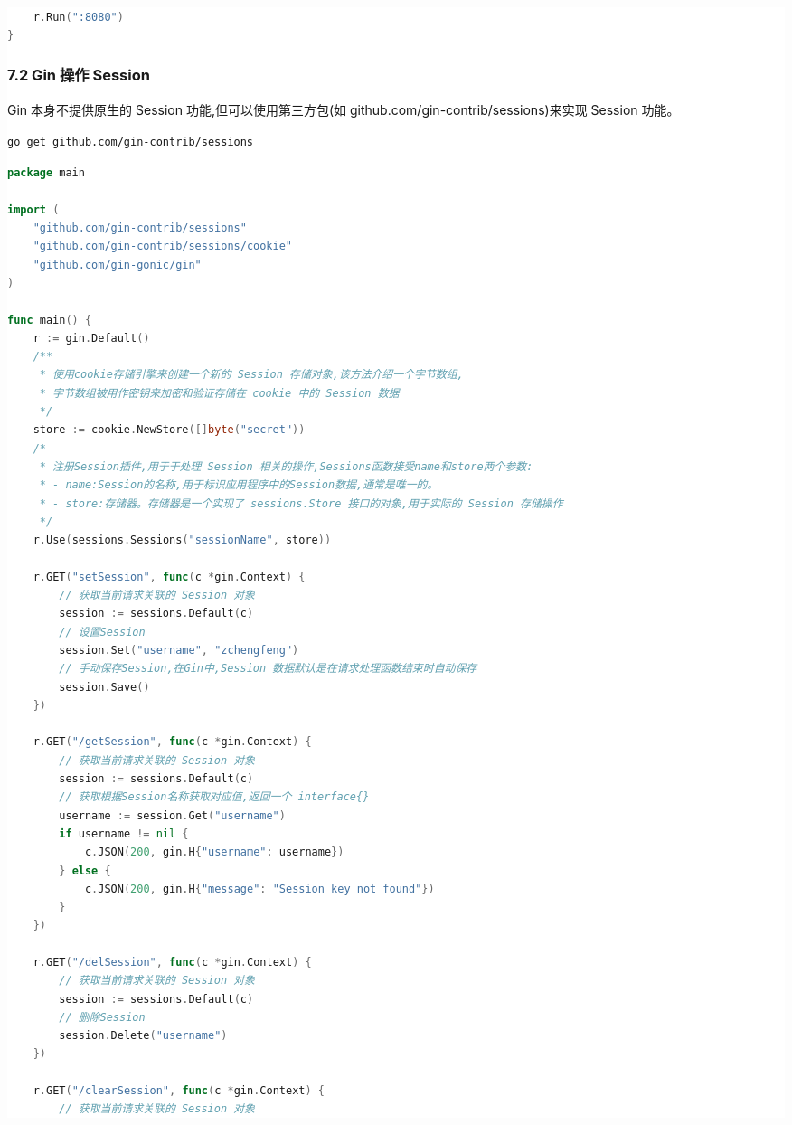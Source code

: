 ```go
	r.Run(":8080")
}
```

### 7.2 Gin 操作 Session

Gin 本身不提供原生的 Session 功能,但可以使用第三方包(如 github.com/gin-contrib/sessions)来实现 Session 功能。

```shell
go get github.com/gin-contrib/sessions
```

```go
package main

import (
	"github.com/gin-contrib/sessions"
	"github.com/gin-contrib/sessions/cookie"
	"github.com/gin-gonic/gin"
)

func main() {
	r := gin.Default()
	/**
	 * 使用cookie存储引擎来创建一个新的 Session 存储对象,该方法介绍一个字节数组,
	 * 字节数组被用作密钥来加密和验证存储在 cookie 中的 Session 数据
	 */
	store := cookie.NewStore([]byte("secret"))
	/*
	 * 注册Session插件,用于于处理 Session 相关的操作,Sessions函数接受name和store两个参数:
	 * - name:Session的名称,用于标识应用程序中的Session数据,通常是唯一的。
	 * - store:存储器。存储器是一个实现了 sessions.Store 接口的对象,用于实际的 Session 存储操作
	 */
	r.Use(sessions.Sessions("sessionName", store))

	r.GET("setSession", func(c *gin.Context) {
		// 获取当前请求关联的 Session 对象
		session := sessions.Default(c)
		// 设置Session
		session.Set("username", "zchengfeng")
		// 手动保存Session,在Gin中,Session 数据默认是在请求处理函数结束时自动保存
		session.Save()
	})

	r.GET("/getSession", func(c *gin.Context) {
		// 获取当前请求关联的 Session 对象
		session := sessions.Default(c)
		// 获取根据Session名称获取对应值,返回一个 interface{}
		username := session.Get("username")
		if username != nil {
			c.JSON(200, gin.H{"username": username})
		} else {
			c.JSON(200, gin.H{"message": "Session key not found"})
		}
	})

	r.GET("/delSession", func(c *gin.Context) {
		// 获取当前请求关联的 Session 对象
		session := sessions.Default(c)
		// 删除Session
		session.Delete("username")
	})

	r.GET("/clearSession", func(c *gin.Context) {
		// 获取当前请求关联的 Session 对象
```